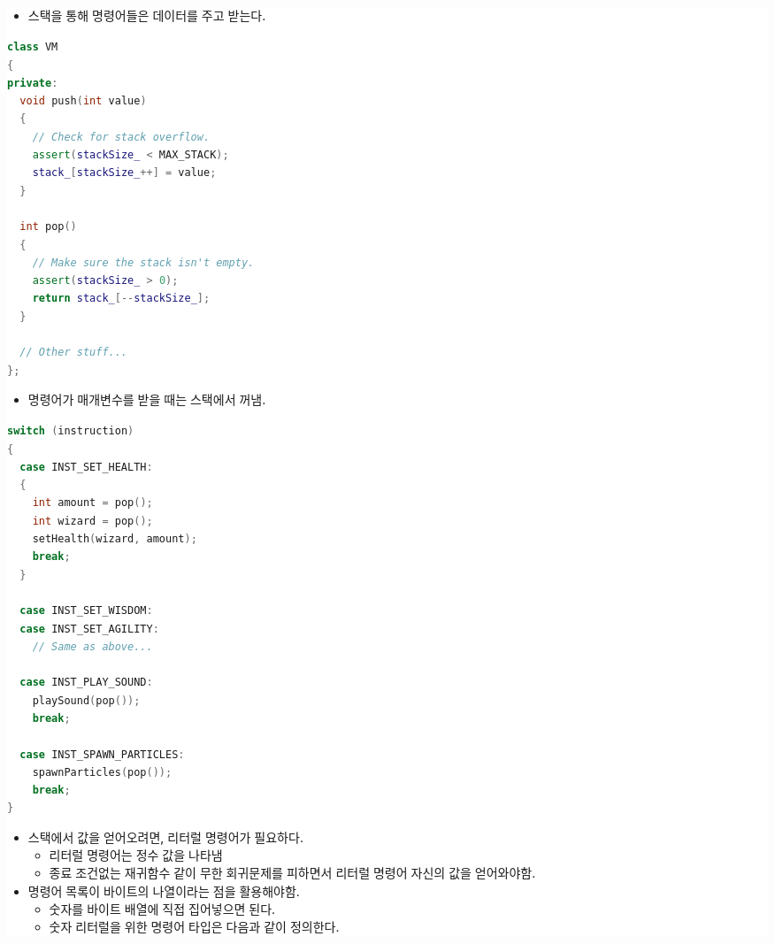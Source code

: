 - 스택을 통해 명령어들은 데이터를 주고 받는다.

```cpp
class VM
{
private:
  void push(int value)
  {
    // Check for stack overflow.
    assert(stackSize_ < MAX_STACK);
    stack_[stackSize_++] = value;
  }

  int pop()
  {
    // Make sure the stack isn't empty.
    assert(stackSize_ > 0);
    return stack_[--stackSize_];
  }

  // Other stuff...
};
```

- 명령어가 매개변수를 받을 때는 스택에서 꺼냄.

```cpp
switch (instruction)
{
  case INST_SET_HEALTH:
  {
    int amount = pop();
    int wizard = pop();
    setHealth(wizard, amount);
    break;
  }

  case INST_SET_WISDOM:
  case INST_SET_AGILITY:
    // Same as above...

  case INST_PLAY_SOUND:
    playSound(pop());
    break;

  case INST_SPAWN_PARTICLES:
    spawnParticles(pop());
    break;
}
```

- 스택에서 값을 얻어오려면, 리터럴 명령어가 필요하다.
  - 리터럴 명령어는 정수 값을 나타냄
  - 종료 조건없는 재귀함수 같이 무한 회귀문제를 피하면서 리터럴 명령어 자신의 값을 얻어와야함.
- 명령어 목록이 바이트의 나열이라는 점을 활용해야함.
  - 숫자를 바이트 배열에 직접 집어넣으면 된다.
  - 숫자 리터럴을 위한 명령어 타입은 다음과 같이 정의한다.
